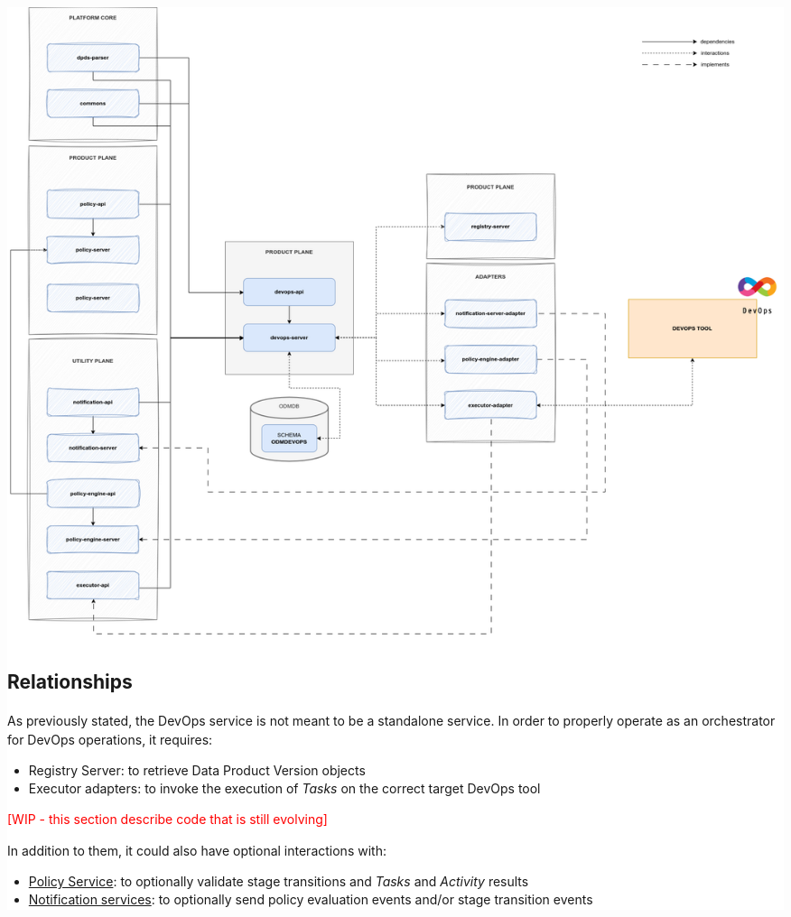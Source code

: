 ![DevOps-diagram](../../images/architecture/product-plane/devops/devops_architecture.png)

## Relationships
As previously stated, the DevOps service is not meant to be a standalone service. 
In order to properly operate as an orchestrator for DevOps operations, it requires:

* Registry Server: to retrieve Data Product Version objects
* Executor adapters: to invoke the execution of _Tasks_ on the correct target DevOps tool

<span style="color:red">[WIP - this section describe code that is still evolving]</span>

In addition to them, it could also have optional interactions with:

* [Policy Service](../product-plane/policy.md): to optionally validate stage transitions and _Tasks_ and _Activity_ results
* [Notification services](../utility-plane/notification/index.md): to optionally send policy evaluation events and/or stage transition events
